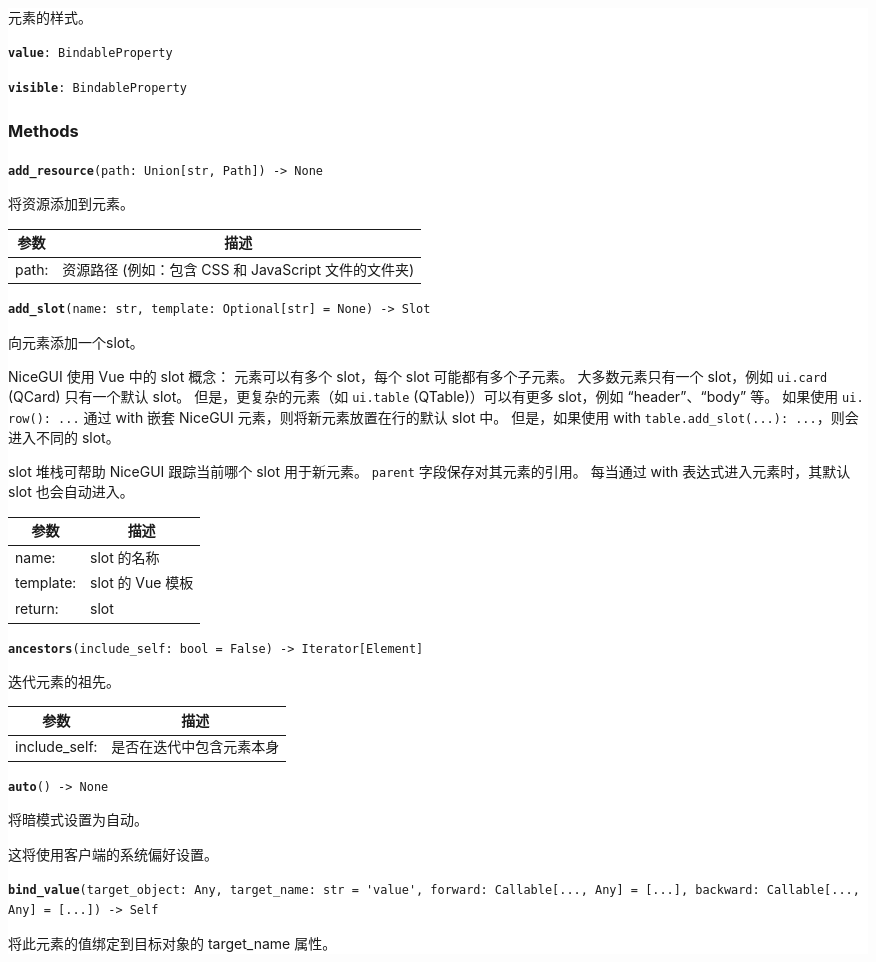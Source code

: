 元素的样式。

**`value`**`: BindableProperty`

**`visible`**`: BindableProperty`

### Methods

**`add_resource`**`(path: Union[str, Path]) -> None`

将资源添加到元素。

| 参数     | 描述                               |
| -------- | ---------------------------------- |
| path: | 资源路径 (例如：包含 CSS 和 JavaScript 文件的文件夹) |

**`add_slot`**`(name: str, template: Optional[str] = None) -> Slot`

向元素添加一个slot。

NiceGUI 使用 Vue 中的 slot 概念：
元素可以有多个 slot，每个 slot 可能都有多个子元素。
大多数元素只有一个 slot，例如 `ui.card` (QCard) 只有一个默认 slot。
但是，更复杂的元素（如 `ui.table` (QTable)）可以有更多 slot，例如 “header”、“body” 等。
如果使用 `ui.row(): ...` 通过 with 嵌套 NiceGUI 元素，则将新元素放置在行的默认 slot 中。
但是，如果使用 with `table.add_slot(...): ...`，则会进入不同的 slot。

slot 堆栈可帮助 NiceGUI 跟踪当前哪个 slot 用于新元素。
`parent` 字段保存对其元素的引用。
每当通过 with 表达式进入元素时，其默认 slot 也会自动进入。

| 参数       | 描述           |
| ---------- | -------------- |
| name:      | slot 的名称    |
| template:  | slot 的 Vue 模板 |
| return:    | slot           |

**`ancestors`**`(include_self: bool = False) -> Iterator[Element]`

迭代元素的祖先。

| 参数          | 描述                                           |
| ------------- | ---------------------------------------------- |
| include_self: | 是否在迭代中包含元素本身 |

**`auto`**`() -> None`

将暗模式设置为自动。

这将使用客户端的系统偏好设置。

**`bind_value`**`(target_object: Any, target_name: str = 'value', forward: Callable[..., Any] = [...], backward: Callable[..., Any] = [...]) -> Self`

将此元素的值绑定到目标对象的 target_name 属性。
